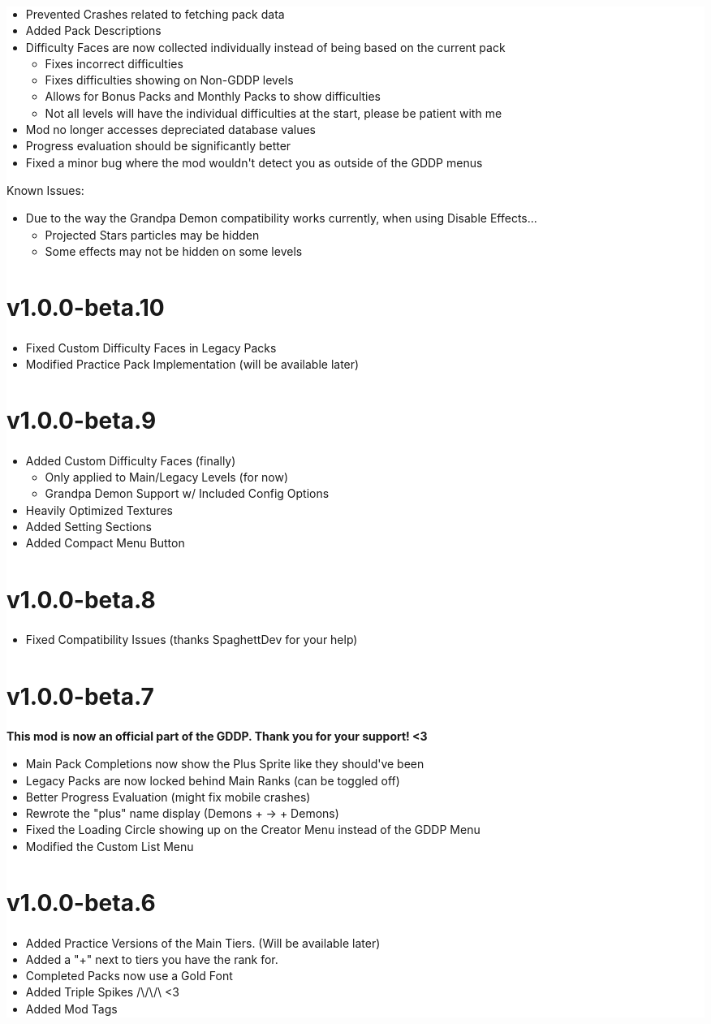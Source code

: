 * Prevented Crashes related to fetching pack data
* Added Pack Descriptions
* Difficulty Faces are now collected individually instead of being based on the current pack
	* Fixes incorrect difficulties
	* Fixes difficulties showing on Non-GDDP levels
	* Allows for Bonus Packs and Monthly Packs to show difficulties
	* Not all levels will have the individual difficulties at the start, please be patient with me
* Mod no longer accesses depreciated database values
* Progress evaluation should be significantly better
* Fixed a minor bug where the mod wouldn't detect you as outside of the GDDP menus

Known Issues:
* Due to the way the Grandpa Demon compatibility works currently, when using Disable Effects...
	* Projected Stars particles may be hidden
	* Some effects may not be hidden on some levels

# v1.0.0-beta.10

* Fixed Custom Difficulty Faces in Legacy Packs
* Modified Practice Pack Implementation (will be available later)

# v1.0.0-beta.9

* Added Custom Difficulty Faces (finally)
	* Only applied to Main/Legacy Levels (for now)
	* Grandpa Demon Support w/ Included Config Options
* Heavily Optimized Textures
* Added Setting Sections
* Added Compact Menu Button

# v1.0.0-beta.8

* Fixed Compatibility Issues (thanks SpaghettDev for your help)

# v1.0.0-beta.7

**This mod is now an official part of the GDDP. Thank you for your support! <3**

* Main Pack Completions now show the Plus Sprite like they should've been
* Legacy Packs are now locked behind Main Ranks (can be toggled off)
* Better Progress Evaluation (might fix mobile crashes)
* Rewrote the "plus" name display (Demons + -> + Demons)
* Fixed the Loading Circle showing up on the Creator Menu instead of the GDDP Menu
* Modified the Custom List Menu

# v1.0.0-beta.6

* Added Practice Versions of the Main Tiers. (Will be available later)
* Added a "+" next to tiers you have the rank for.
* Completed Packs now use a Gold Font
* Added Triple Spikes /\\/\\/\\ <3
* Added Mod Tags
